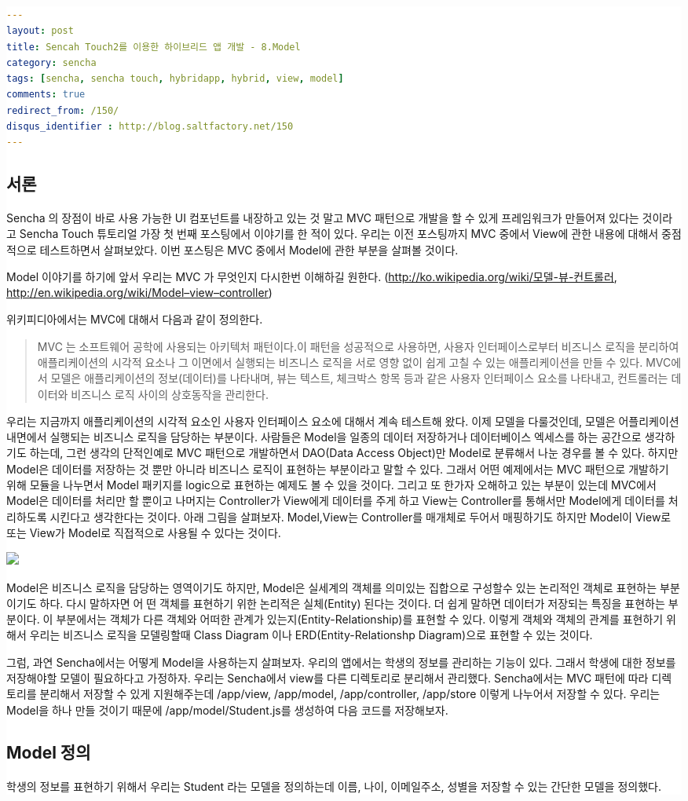 ```yaml
---
layout: post
title: Sencah Touch2를 이용한 하이브리드 앱 개발 - 8.Model
category: sencha
tags: [sencha, sencha touch, hybridapp, hybrid, view, model]
comments: true
redirect_from: /150/
disqus_identifier : http://blog.saltfactory.net/150
---
```


## 서론

Sencha 의 장점이 바로 사용 가능한 UI 컴포넌트를 내장하고 있는 것 말고 MVC 패턴으로 개발을 할 수 있게 프레임워크가 만들어져 있다는 것이라고 Sencha Touch 튜토리얼 가장 첫 번째 포스팅에서 이야기를 한 적이 있다. 우리는 이전 포스팅까지 MVC 중에서 View에 관한 내용에 대해서 중점적으로 테스트하면서 살펴보았다. 이번 포스팅은 MVC 중에서 Model에 관한 부분을 살펴볼 것이다.



Model 이야기를 하기에 앞서 우리는 MVC 가 무엇인지 다시한번 이해하길 원한다. (http://ko.wikipedia.org/wiki/모델-뷰-컨트롤러, http://en.wikipedia.org/wiki/Model–view–controller)

위키피디아에서는 MVC에 대해서 다음과 같이 정의한다.

>MVC 는 소프트웨어 공학에 사용되는 아키텍처 패턴이다.이 패턴을 성공적으로 사용하면, 사용자 인터페이스로부터 비즈니스 로직을 분리하여 애플리케이션의 시각적 요소나 그 이면에서 실행되는 비즈니스 로직을 서로 영향 없이 쉽게 고칠 수 있는 애플리케이션을 만들 수 있다. MVC에서 모델은 애플리케이션의 정보(데이터)를 나타내며, 뷰는 텍스트, 체크박스 항목 등과 같은 사용자 인터페이스 요소를 나타내고, 컨트롤러는 데이터와 비즈니스 로직 사이의 상호동작을 관리한다.

우리는 지금까지 애플리케이션의 시각적 요소인 사용자 인터페이스 요소에 대해서 계속 테스트해 왔다. 이제 모델을 다룰것인데, 모델은 어플리케이션 내면에서 실행되는 비즈니스 로직을 담당하는 부분이다. 사람들은 Model을 일종의 데이터 저장하거나 데이터베이스 엑세스를 하는 공간으로 생각하기도 하는데, 그런 생각의 단적인예로 MVC 패턴으로 개발하면서 DAO(Data Access Object)만 Model로 분류해서 나눈 경우를 볼 수 있다. 하지만 Model은 데이터를 저장하는 것 뿐만 아니라 비즈니스 로직이 표현하는 부분이라고 말할 수 있다. 그래서 어떤 예제에서는 MVC 패턴으로 개발하기 위해 모듈을 나누면서 Model 패키지를 logic으로 표현하는 예제도 볼 수 있을 것이다.
그리고 또 한가자 오해하고 있는 부분이 있는데 MVC에서 Model은 데이터를 처리만 할 뿐이고 나머지는 Controller가 View에게 데이터를 주게 하고 View는 Controller를 통해서만 Model에게 데이터를 처리하도록 시킨다고 생각한다는 것이다. 아래 그림을 살펴보자. Model,View는 Controller를 매개체로 두어서 매핑하기도 하지만 Model이 View로 또는 View가 Model로 직접적으로 사용될 수 있다는 것이다.

![](http://cfile22.uf.tistory.com/image/1652603F4FBC38CA2746A2)

Model은 비즈니스 로직을 담당하는 영역이기도 하지만, Model은 실세계의 객체를 의미있는 집합으로 구성할수 있는 논리적인 객체로 표현하는 부분이기도 하다. 다시 말하자면 어 떤 객체를 표현하기 위한 논리적은 실체(Entity) 된다는 것이다. 더 쉽게 말하면 데이터가 저장되는 특징을 표현하는 부분이다. 이 부분에서는 객체가 다른 객체와 어떠한 관계가 있는지(Entity-Relationship)를 표현할 수 있다. 이렇게 객체와 객체의 관계를 표현하기 위해서 우리는 비즈니스 로직을 모델링할때 Class Diagram 이나 ERD(Entity-Relationshp Diagram)으로 표현할 수 있는 것이다.

그럼, 과연 Sencha에서는 어떻게 Model을 사용하는지 살펴보자.
우리의 앱에서는 학생의 정보를 관리하는 기능이 있다. 그래서 학생에 대한 정보를 저장해야할 모델이 필요하다고 가정하자.
우리는 Sencha에서 view를 다른 디렉토리로 분리해서 관리했다. Sencha에서는 MVC 패턴에 따라 디렉토리를 분리해서 저장할 수 있게 지원해주는데 /app/view, /app/model, /app/controller, /app/store 이렇게 나누어서 저장할 수 있다. 우리는 Model을 하나 만들 것이기 때문에 /app/model/Student.js를  생성하여 다음 코드를 저장해보자.

## Model 정의

학생의 정보를 표현하기 위해서 우리는 Student 라는 모델을 정의하는데 이름, 나이, 이메일주소, 성별을 저장할 수 있는 간단한 모델을 정의했다.
